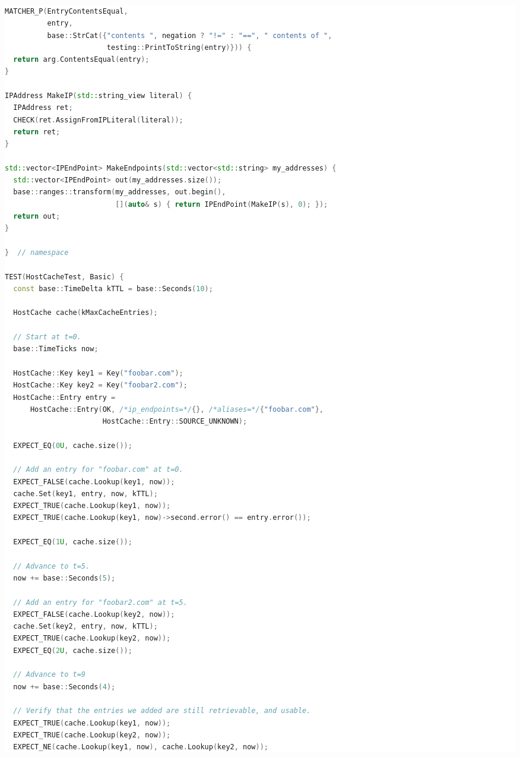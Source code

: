 ```cpp
MATCHER_P(EntryContentsEqual,
          entry,
          base::StrCat({"contents ", negation ? "!=" : "==", " contents of ",
                        testing::PrintToString(entry)})) {
  return arg.ContentsEqual(entry);
}

IPAddress MakeIP(std::string_view literal) {
  IPAddress ret;
  CHECK(ret.AssignFromIPLiteral(literal));
  return ret;
}

std::vector<IPEndPoint> MakeEndpoints(std::vector<std::string> my_addresses) {
  std::vector<IPEndPoint> out(my_addresses.size());
  base::ranges::transform(my_addresses, out.begin(),
                          [](auto& s) { return IPEndPoint(MakeIP(s), 0); });
  return out;
}

}  // namespace

TEST(HostCacheTest, Basic) {
  const base::TimeDelta kTTL = base::Seconds(10);

  HostCache cache(kMaxCacheEntries);

  // Start at t=0.
  base::TimeTicks now;

  HostCache::Key key1 = Key("foobar.com");
  HostCache::Key key2 = Key("foobar2.com");
  HostCache::Entry entry =
      HostCache::Entry(OK, /*ip_endpoints=*/{}, /*aliases=*/{"foobar.com"},
                       HostCache::Entry::SOURCE_UNKNOWN);

  EXPECT_EQ(0U, cache.size());

  // Add an entry for "foobar.com" at t=0.
  EXPECT_FALSE(cache.Lookup(key1, now));
  cache.Set(key1, entry, now, kTTL);
  EXPECT_TRUE(cache.Lookup(key1, now));
  EXPECT_TRUE(cache.Lookup(key1, now)->second.error() == entry.error());

  EXPECT_EQ(1U, cache.size());

  // Advance to t=5.
  now += base::Seconds(5);

  // Add an entry for "foobar2.com" at t=5.
  EXPECT_FALSE(cache.Lookup(key2, now));
  cache.Set(key2, entry, now, kTTL);
  EXPECT_TRUE(cache.Lookup(key2, now));
  EXPECT_EQ(2U, cache.size());

  // Advance to t=9
  now += base::Seconds(4);

  // Verify that the entries we added are still retrievable, and usable.
  EXPECT_TRUE(cache.Lookup(key1, now));
  EXPECT_TRUE(cache.Lookup(key2, now));
  EXPECT_NE(cache.Lookup(key1, now), cache.Lookup(key2, now));

```